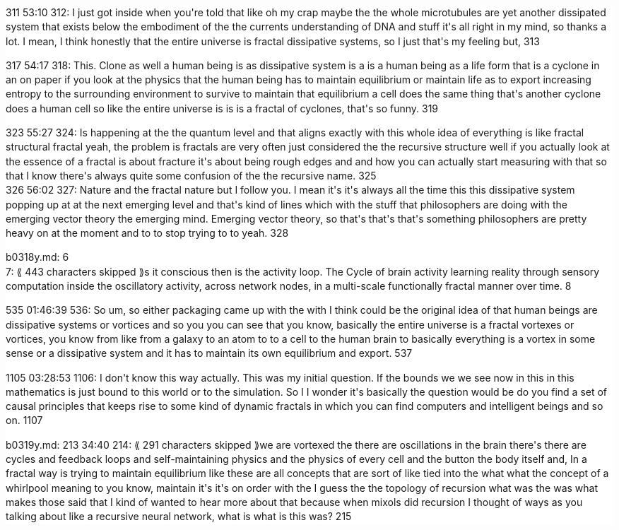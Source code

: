   311  53:10
  312: I just got inside when you're told that like oh my crap maybe the the whole microtubules are yet another dissipated system that exists below the embodiment of the the currents understanding of DNA and stuff it's all right in my mind, so thanks a lot. I mean, I think honestly that the entire universe is fractal dissipative systems, so I just that's my feeling but,
  313  

  317  54:17
  318: This. Clone as well a human being is as dissipative system is a is a human being as a life form that is a cyclone in an on paper if you look at the physics that the human being has to maintain equilibrium or maintain life as to export increasing entropy to the surrounding environment to survive to maintain that equilibrium a cell does the same thing that's another cyclone does a human cell so like the entire universe is is is a fractal of cyclones, that's so funny.
  319  

  323  55:27
  324: Is happening at the the quantum level and that aligns exactly with this whole idea of everything is like fractal structural fractal yeah, the problem is fractals are very often just considered the the recursive structure well if you actually look at the essence of a fractal is about fracture it's about being rough edges and and how you can actually start measuring with that so that I know there's always quite some confusion of the the recursive name.
  325  
  326  56:02
  327: Nature and the fractal nature but I follow you. I mean it's it's always all the time this this dissipative system popping up at at the next emerging level and that's kind of lines which with the stuff that philosophers are doing with the emerging vector theory the emerging mind. Emerging vector theory, so that's that's that's something philosophers are pretty heavy on at the moment and to to stop trying to to yeah.
  328  

b0318y.md:
     6  
     7: ⟪ 443 characters skipped ⟫s it conscious then is the activity loop. The Cycle of brain activity learning reality through sensory computation inside the oscillatory activity, across network nodes, in a multi-scale functionally fractal manner over time.
     8  

   535  01:46:39
   536: So um, so either packaging came up with the with I think could be the original idea of that human beings are dissipative systems or vortices and so you you can see that you know, basically the entire universe is a fractal vortexes or vortices, you know from like from a galaxy to an atom to to a cell to the human brain to basically everything is a vortex in some sense or a dissipative system and it has to maintain its own equilibrium and export.
   537  

  1105  03:28:53
  1106: I don't know this way actually. This was my initial question. If the bounds we we see now in this in this mathematics is just bound to this world or to the simulation. So I I wonder it's basically the question would be do you find a set of causal principles that keeps rise to some kind of dynamic fractals in which you can find computers and intelligent beings and so on.
  1107  

b0319y.md:
  213  34:40
  214: ⟪ 291 characters skipped ⟫we are vortexed the there are oscillations in the brain there's there are cycles and feedback loops and self-maintaining physics and the physics of every cell and the button the body itself and, In a fractal way is trying to maintain equilibrium like these are all concepts that are sort of like tied into the what what the concept of a whirlpool meaning to you know, maintain it's it's on order with the I guess the the topology of recursion what was the was what makes those said that I kind of wanted to hear more about that because when mixols did recursion I thought of ways as you talking about like a recursive neural network, what is what is this was?
  215  
